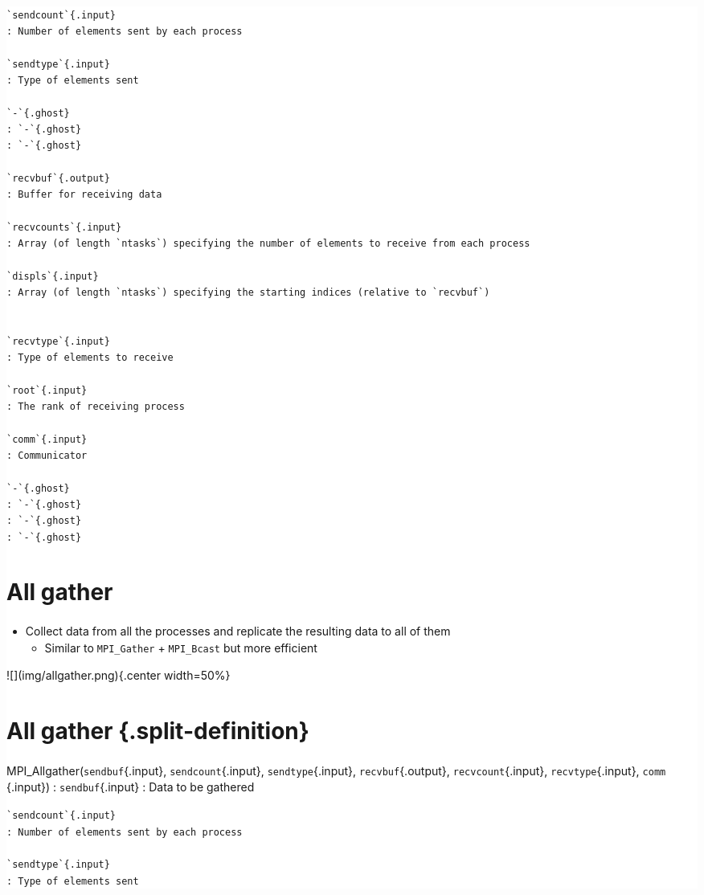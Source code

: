     `sendcount`{.input}
    : Number of elements sent by each process

    `sendtype`{.input}
    : Type of elements sent

    `-`{.ghost}
    : `-`{.ghost}
    : `-`{.ghost}

    `recvbuf`{.output}
    : Buffer for receiving data

    `recvcounts`{.input}
    : Array (of length `ntasks`) specifying the number of elements to receive from each process

    `displs`{.input}
    : Array (of length `ntasks`) specifying the starting indices (relative to `recvbuf`)


    `recvtype`{.input}
    : Type of elements to receive

    `root`{.input}
    : The rank of receiving process

    `comm`{.input}
    : Communicator

    `-`{.ghost}
    : `-`{.ghost}
    : `-`{.ghost}
    : `-`{.ghost}



# All gather

- Collect data from all the processes and replicate the resulting data to all of them
    - Similar to `MPI_Gather` + `MPI_Bcast` but more efficient

<p>
![](img/allgather.png){.center width=50%}


# All gather {.split-definition}

MPI_Allgather(`sendbuf`{.input}, `sendcount`{.input}, `sendtype`{.input}, `recvbuf`{.output}, `recvcount`{.input}, `recvtype`{.input}, `comm`{.input})
  : `sendbuf`{.input}
    : Data to be gathered

    `sendcount`{.input}
    : Number of elements sent by each process

    `sendtype`{.input}
    : Type of elements sent
